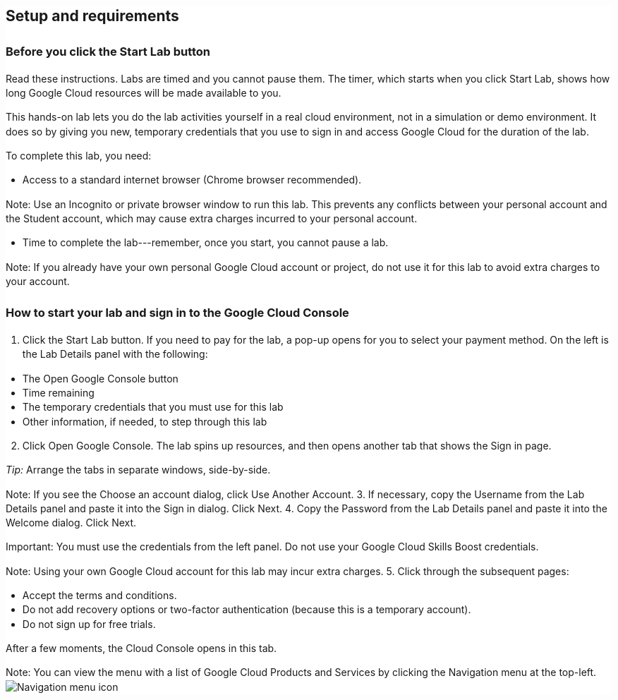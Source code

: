 ## Setup and requirements

### Before you click the Start Lab button

Read these instructions. Labs are timed and you cannot pause them. The timer, which starts when you click Start Lab, shows how long Google Cloud resources will be made available to you.

This hands-on lab lets you do the lab activities yourself in a real cloud environment, not in a simulation or demo environment. It does so by giving you new, temporary credentials that you use to sign in and access Google Cloud for the duration of the lab.

To complete this lab, you need:

* Access to a standard internet browser (Chrome browser recommended).

Note: Use an Incognito or private browser window to run this lab. This prevents any conflicts between your personal account and the Student account, which may cause extra charges incurred to your personal account.

* Time to complete the lab---remember, once you start, you cannot pause a lab.

Note: If you already have your own personal Google Cloud account or project, do not use it for this lab to avoid extra charges to your account.

### How to start your lab and sign in to the Google Cloud Console

1. Click the Start Lab button. If you need to pay for the lab, a pop-up opens for you to select your payment method. On the left is the Lab Details panel with the following:
  * The Open Google Console button
  * Time remaining
  * The temporary credentials that you must use for this lab
  * Other information, if needed, to step through this lab
2. Click Open Google Console. The lab spins up resources, and then opens another tab that shows the Sign in page.

_Tip:_ Arrange the tabs in separate windows, side-by-side.

Note: If you see the Choose an account dialog, click Use Another Account.
3. If necessary, copy the Username from the Lab Details panel and paste it into the Sign in dialog. Click Next.
4. Copy the Password from the Lab Details panel and paste it into the Welcome dialog. Click Next.

Important: You must use the credentials from the left panel. Do not use your Google Cloud Skills Boost credentials.

Note: Using your own Google Cloud account for this lab may incur extra charges.
5. Click through the subsequent pages:
  * Accept the terms and conditions.
  * Do not add recovery options or two-factor authentication (because this is a temporary account).
  * Do not sign up for free trials.

After a few moments, the Cloud Console opens in this tab.

Note: You can view the menu with a list of Google Cloud Products and Services by clicking the Navigation menu at the top-left. ![Navigation menu icon](https://cdn.qwiklabs.com/9vT7xPlxoNP%2FPsK0J8j0ZPFB4HnnpaIJVCDByaBrSHg%3D)
